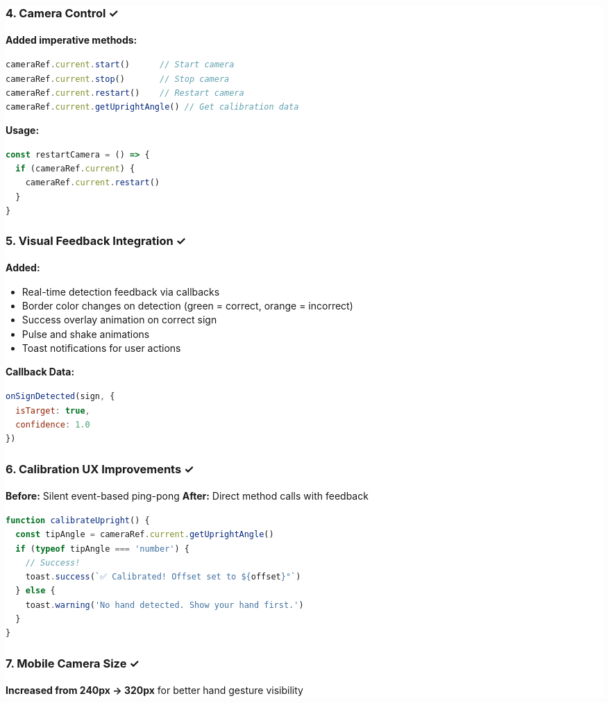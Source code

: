 ### 4. **Camera Control** ✓
**Added imperative methods:**
```javascript
cameraRef.current.start()      // Start camera
cameraRef.current.stop()       // Stop camera
cameraRef.current.restart()    // Restart camera
cameraRef.current.getUprightAngle() // Get calibration data
```

**Usage:**
```jsx
const restartCamera = () => {
  if (cameraRef.current) {
    cameraRef.current.restart()
  }
}
```

### 5. **Visual Feedback Integration** ✓
**Added:**
- Real-time detection feedback via callbacks
- Border color changes on detection (green = correct, orange = incorrect)
- Success overlay animation on correct sign
- Pulse and shake animations
- Toast notifications for user actions

**Callback Data:**
```javascript
onSignDetected(sign, {
  isTarget: true,
  confidence: 1.0
})
```

### 6. **Calibration UX Improvements** ✓
**Before:** Silent event-based ping-pong
**After:** Direct method calls with feedback

```javascript
function calibrateUpright() {
  const tipAngle = cameraRef.current.getUprightAngle()
  if (typeof tipAngle === 'number') {
    // Success!
    toast.success(`✅ Calibrated! Offset set to ${offset}°`)
  } else {
    toast.warning('No hand detected. Show your hand first.')
  }
}
```

### 7. **Mobile Camera Size** ✓
**Increased from 240px → 320px** for better hand gesture visibility
